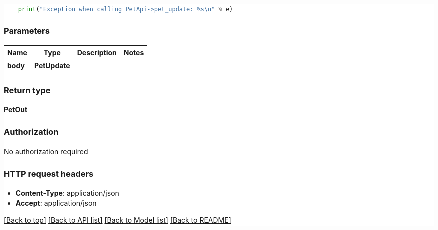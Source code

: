 ```python
    print("Exception when calling PetApi->pet_update: %s\n" % e)
```

### Parameters

Name | Type | Description  | Notes
------------- | ------------- | ------------- | -------------
 **body** | [**PetUpdate**](PetUpdate.md)|  | 

### Return type

[**PetOut**](PetOut.md)

### Authorization

No authorization required

### HTTP request headers

 - **Content-Type**: application/json
 - **Accept**: application/json

[[Back to top]](#) [[Back to API list]](../README.md#documentation-for-api-endpoints) [[Back to Model list]](../README.md#documentation-for-models) [[Back to README]](../README.md)

